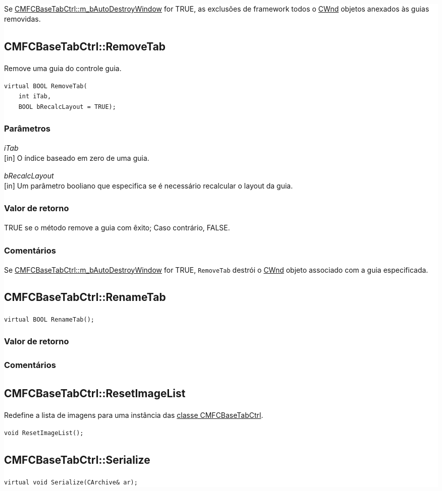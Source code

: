 Se [CMFCBaseTabCtrl::m_bAutoDestroyWindow](#m_bautodestroywindow) for TRUE, as exclusões de framework todos o [CWnd](../../mfc/reference/cwnd-class.md) objetos anexados às guias removidas.

##  <a name="removetab"></a>  CMFCBaseTabCtrl::RemoveTab

Remove uma guia do controle guia.

```
virtual BOOL RemoveTab(
    int iTab,
    BOOL bRecalcLayout = TRUE);
```

### <a name="parameters"></a>Parâmetros

*iTab*<br/>
[in] O índice baseado em zero de uma guia.

*bRecalcLayout*<br/>
[in] Um parâmetro booliano que especifica se é necessário recalcular o layout da guia.

### <a name="return-value"></a>Valor de retorno

TRUE se o método remove a guia com êxito; Caso contrário, FALSE.

### <a name="remarks"></a>Comentários

Se [CMFCBaseTabCtrl::m_bAutoDestroyWindow](#m_bautodestroywindow) for TRUE, `RemoveTab` destrói o [CWnd](../../mfc/reference/cwnd-class.md) objeto associado com a guia especificada.

##  <a name="renametab"></a>  CMFCBaseTabCtrl::RenameTab

```
virtual BOOL RenameTab();
```

### <a name="return-value"></a>Valor de retorno

### <a name="remarks"></a>Comentários

##  <a name="resetimagelist"></a>  CMFCBaseTabCtrl::ResetImageList

Redefine a lista de imagens para uma instância das [classe CMFCBaseTabCtrl](../../mfc/reference/cmfcbasetabctrl-class.md).

```
void ResetImageList();
```

##  <a name="serialize"></a>  CMFCBaseTabCtrl::Serialize

```
virtual void Serialize(CArchive& ar);
```
